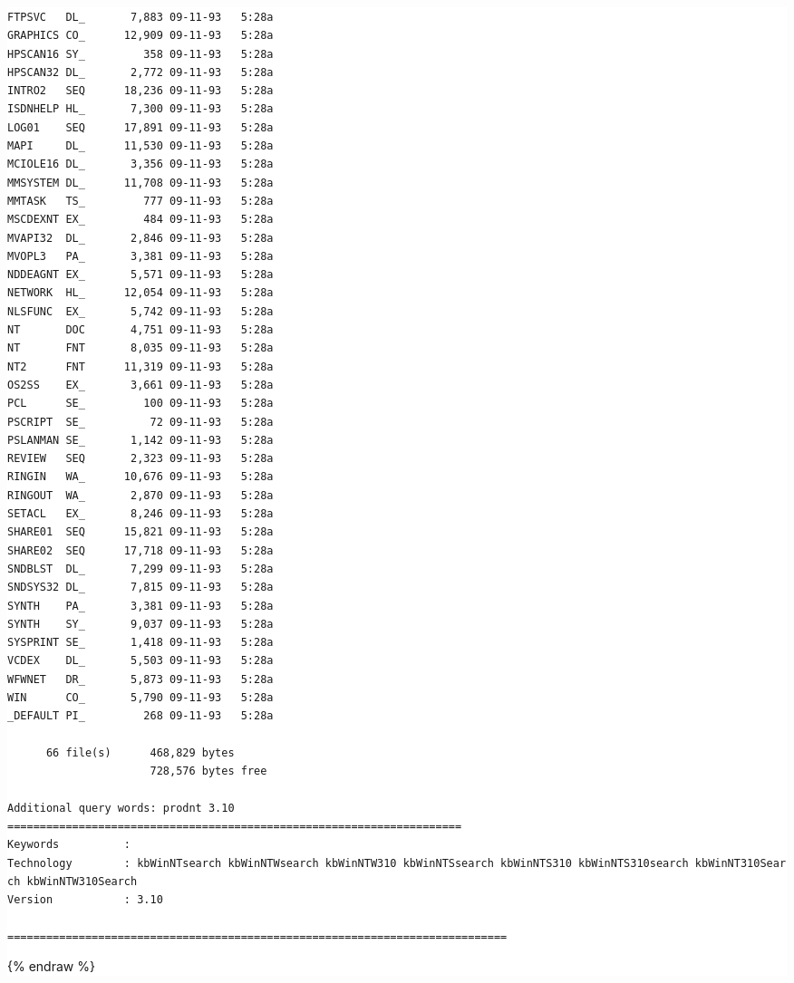 	FTPSVC   DL_       7,883 09-11-93   5:28a
	GRAPHICS CO_      12,909 09-11-93   5:28a
	HPSCAN16 SY_         358 09-11-93   5:28a
	HPSCAN32 DL_       2,772 09-11-93   5:28a
	INTRO2   SEQ      18,236 09-11-93   5:28a
	ISDNHELP HL_       7,300 09-11-93   5:28a
	LOG01    SEQ      17,891 09-11-93   5:28a
	MAPI     DL_      11,530 09-11-93   5:28a
	MCIOLE16 DL_       3,356 09-11-93   5:28a
	MMSYSTEM DL_      11,708 09-11-93   5:28a
	MMTASK   TS_         777 09-11-93   5:28a
	MSCDEXNT EX_         484 09-11-93   5:28a
	MVAPI32  DL_       2,846 09-11-93   5:28a
	MVOPL3   PA_       3,381 09-11-93   5:28a
	NDDEAGNT EX_       5,571 09-11-93   5:28a
	NETWORK  HL_      12,054 09-11-93   5:28a
	NLSFUNC  EX_       5,742 09-11-93   5:28a
	NT       DOC       4,751 09-11-93   5:28a
	NT       FNT       8,035 09-11-93   5:28a
	NT2      FNT      11,319 09-11-93   5:28a
	OS2SS    EX_       3,661 09-11-93   5:28a
	PCL      SE_         100 09-11-93   5:28a
	PSCRIPT  SE_          72 09-11-93   5:28a
	PSLANMAN SE_       1,142 09-11-93   5:28a
	REVIEW   SEQ       2,323 09-11-93   5:28a
	RINGIN   WA_      10,676 09-11-93   5:28a
	RINGOUT  WA_       2,870 09-11-93   5:28a
	SETACL   EX_       8,246 09-11-93   5:28a
	SHARE01  SEQ      15,821 09-11-93   5:28a
	SHARE02  SEQ      17,718 09-11-93   5:28a
	SNDBLST  DL_       7,299 09-11-93   5:28a
	SNDSYS32 DL_       7,815 09-11-93   5:28a
	SYNTH    PA_       3,381 09-11-93   5:28a
	SYNTH    SY_       9,037 09-11-93   5:28a
	SYSPRINT SE_       1,418 09-11-93   5:28a
	VCDEX    DL_       5,503 09-11-93   5:28a
	WFWNET   DR_       5,873 09-11-93   5:28a
	WIN      CO_       5,790 09-11-93   5:28a
	_DEFAULT PI_         268 09-11-93   5:28a
	
	      66 file(s)      468,829 bytes
	                      728,576 bytes free
	
	Additional query words: prodnt 3.10
	======================================================================
	Keywords          :  
	Technology        : kbWinNTsearch kbWinNTWsearch kbWinNTW310 kbWinNTSsearch kbWinNTS310 kbWinNTS310search kbWinNT310Search kbWinNTW310Search
	Version           : 3.10
	
	=============================================================================
	

{% endraw %}
